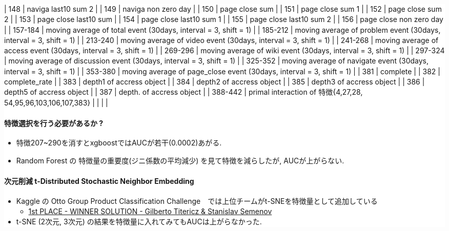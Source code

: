 | 148     | naviga last10 sum 2                                                          |
| 149     | naviga non zero day                                                          |
| 150     | page close sum                                                               |
| 151     | page close sum 1                                                             |
| 152     | page close sum 2                                                             |
| 153     | page close last10 sum                                                        |
| 154     | page close last10 sum 1                                                      |
| 155     | page close last10 sum 2                                                      |
| 156     | page close non zero day                                                      |
| 157-184 | moving average of total event (30days, interval = 3, shift = 1)              |
| 185-212 | moving average of problem event (30days, interval = 3, shift = 1)            |
| 213-240 | moving average of video event (30days, interval = 3, shift = 1)              |
| 241-268 | moving average of access event (30days, interval = 3, shift = 1)             |
| 269-296 | moving average of wiki event (30days, interval = 3, shift = 1)               |
| 297-324 | moving average of discussion event (30days, interval = 3, shift = 1)         |
| 325-352 | moving average of navigate event (30days, interval = 3, shift = 1)           |
| 353-380 | moving average of page_close event (30days, interval = 3, shift = 1)         |
| 381     | complete                                                                     |
| 382     | complete_rate                                                                |
| 383     | depth1 of accress object                                                     |
| 384     | depth2 of accress object                                                     |
| 385     | depth3 of accress object                                                     |
| 386     | depth5 of accress object                                                     |
| 387     | depth. of accress object                                                     |
| 388-442 | primal interaction  of 特徴{4,27,28, 54,95,96,103,106,107,383}               |
|         |                                                                              |

#### 特徴選択を行う必要があるか ?
* 特徴207~290を消すとxgboostではAUCが若干(0.0002)あがる.

* Random Forest の 特徴量の重要度(ジニ係数の平均減少) を見て特徴を減らしたが, AUCが上がらない.

#### 次元削減 t-Distributed Stochastic Neighbor Embedding
* Kaggle の Otto Group Product Classification Challenge　では上位チームがt-SNEを特徴量として追加している
    * [1st PLACE - WINNER SOLUTION - Gilberto Titericz & Stanislav Semenov](https://www.kaggle.com/c/otto-group-product-classification-challenge/forums/t/14335/1st-place-winner-solution-gilberto-titericz-stanislav-semenov)
* t-SNE (2次元, 3次元) の結果を特徴量に入れてみてもAUCは上がらなかった.
